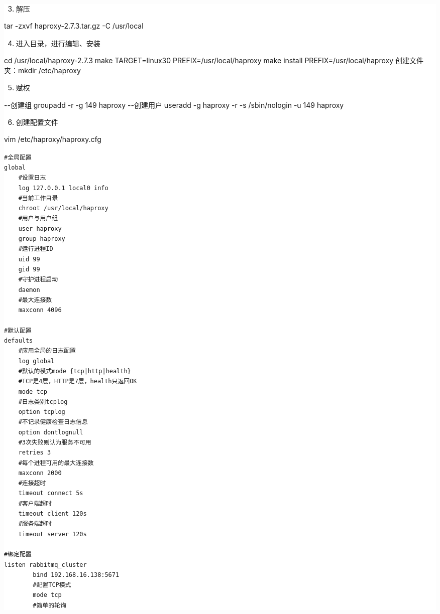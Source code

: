 3. 解压

tar -zxvf haproxy-2.7.3.tar.gz -C /usr/local

4. 进入目录，进行编辑、安装

cd /usr/local/haproxy-2.7.3
make TARGET=linux30 PREFIX=/usr/local/haproxy
make install PREFIX=/usr/local/haproxy
创建文件夹：mkdir /etc/haproxy

5. 赋权

--创建组
groupadd -r -g 149 haproxy
--创建用户
useradd -g haproxy -r -s /sbin/nologin -u 149  haproxy

6. 创建配置文件

vim /etc/haproxy/haproxy.cfg
```
#全局配置
global
    #设置日志
    log 127.0.0.1 local0 info
    #当前工作目录
    chroot /usr/local/haproxy
    #用户与用户组
    user haproxy
    group haproxy
    #运行进程ID
    uid 99
    gid 99
    #守护进程启动
    daemon
    #最大连接数
    maxconn 4096

#默认配置
defaults
    #应用全局的日志配置
    log global
    #默认的模式mode {tcp|http|health}
    #TCP是4层，HTTP是7层，health只返回OK
    mode tcp
    #日志类别tcplog
    option tcplog
    #不记录健康检查日志信息
    option dontlognull
    #3次失败则认为服务不可用
    retries 3
    #每个进程可用的最大连接数
    maxconn 2000
    #连接超时
    timeout connect 5s
    #客户端超时
    timeout client 120s
    #服务端超时
    timeout server 120s

#绑定配置
listen rabbitmq_cluster 
        bind 192.168.16.138:5671
        #配置TCP模式
        mode tcp
        #简单的轮询
```